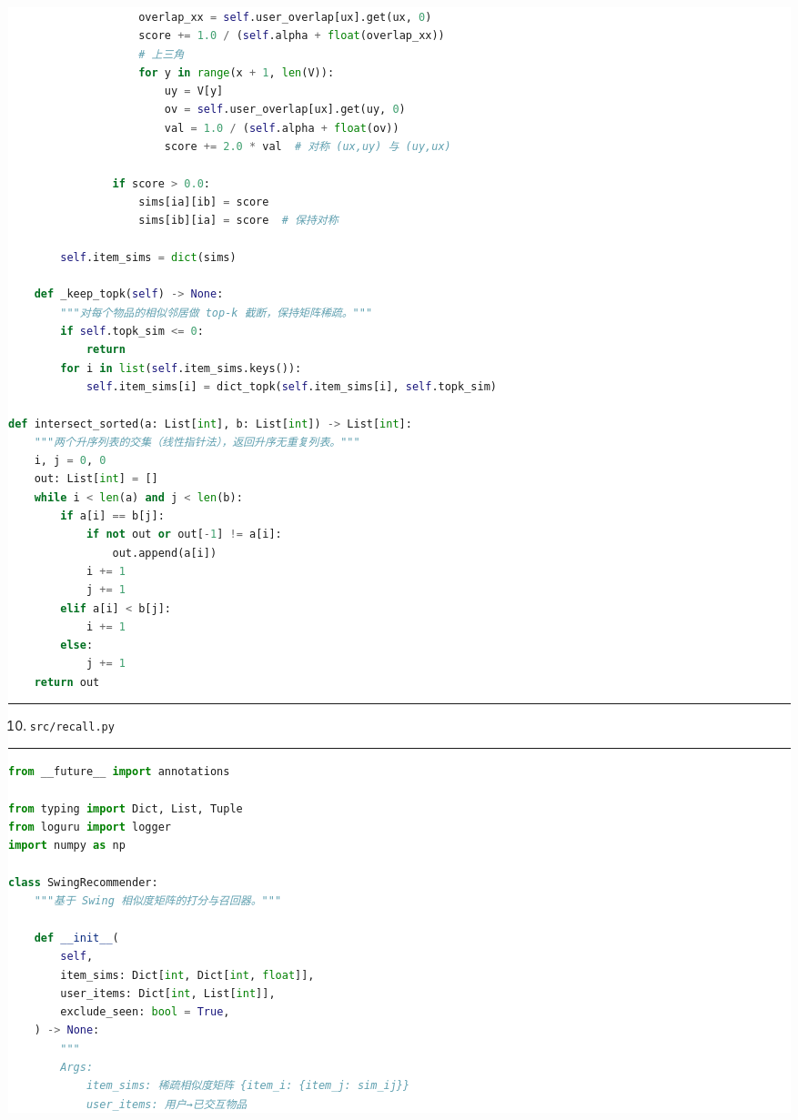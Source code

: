 ```python
                    overlap_xx = self.user_overlap[ux].get(ux, 0)
                    score += 1.0 / (self.alpha + float(overlap_xx))
                    # 上三角
                    for y in range(x + 1, len(V)):
                        uy = V[y]
                        ov = self.user_overlap[ux].get(uy, 0)
                        val = 1.0 / (self.alpha + float(ov))
                        score += 2.0 * val  # 对称 (ux,uy) 与 (uy,ux)

                if score > 0.0:
                    sims[ia][ib] = score
                    sims[ib][ia] = score  # 保持对称

        self.item_sims = dict(sims)

    def _keep_topk(self) -> None:
        """对每个物品的相似邻居做 top-k 截断，保持矩阵稀疏。"""
        if self.topk_sim <= 0:
            return
        for i in list(self.item_sims.keys()):
            self.item_sims[i] = dict_topk(self.item_sims[i], self.topk_sim)

def intersect_sorted(a: List[int], b: List[int]) -> List[int]:
    """两个升序列表的交集（线性指针法），返回升序无重复列表。"""
    i, j = 0, 0
    out: List[int] = []
    while i < len(a) and j < len(b):
        if a[i] == b[j]:
            if not out or out[-1] != a[i]:
                out.append(a[i])
            i += 1
            j += 1
        elif a[i] < b[j]:
            i += 1
        else:
            j += 1
    return out
```

* * *

10) `src/recall.py`
-------------------

```python
from __future__ import annotations

from typing import Dict, List, Tuple
from loguru import logger
import numpy as np

class SwingRecommender:
    """基于 Swing 相似度矩阵的打分与召回器。"""

    def __init__(
        self,
        item_sims: Dict[int, Dict[int, float]],
        user_items: Dict[int, List[int]],
        exclude_seen: bool = True,
    ) -> None:
        """
        Args:
            item_sims: 稀疏相似度矩阵 {item_i: {item_j: sim_ij}}
            user_items: 用户→已交互物品
```